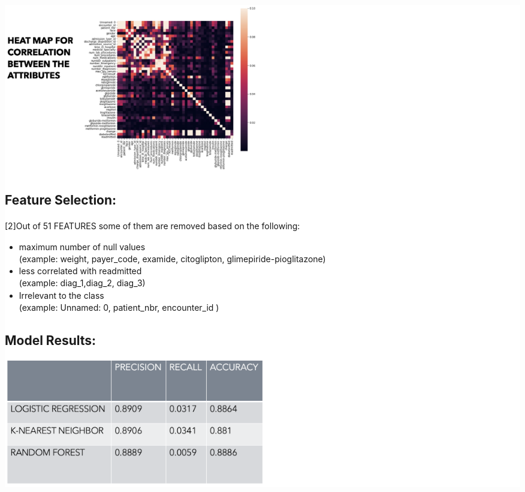 <img src="Screenshots/Fig1_HR.jpg" height="50%" width="50%">

<h2>Feature Selection:</h2>
<p>[2]Out of 51 FEATURES some of them are removed based on the following:</p>
<ul><li>maximum number of null values<br>
(example: weight, payer_code, examide, citoglipton, glimepiride-pioglitazone)</li>
<li>less correlated with readmitted<br>
(example: diag_1,diag_2, diag_3)</li>
<li>Irrelevant to the class<br>
(example: Unnamed: 0, patient_nbr, encounter_id )</li></ul>

<h2>Model Results:</h2>
<img src="Screenshots/Fig2_HR.jpg" height="50%" width="50%">

